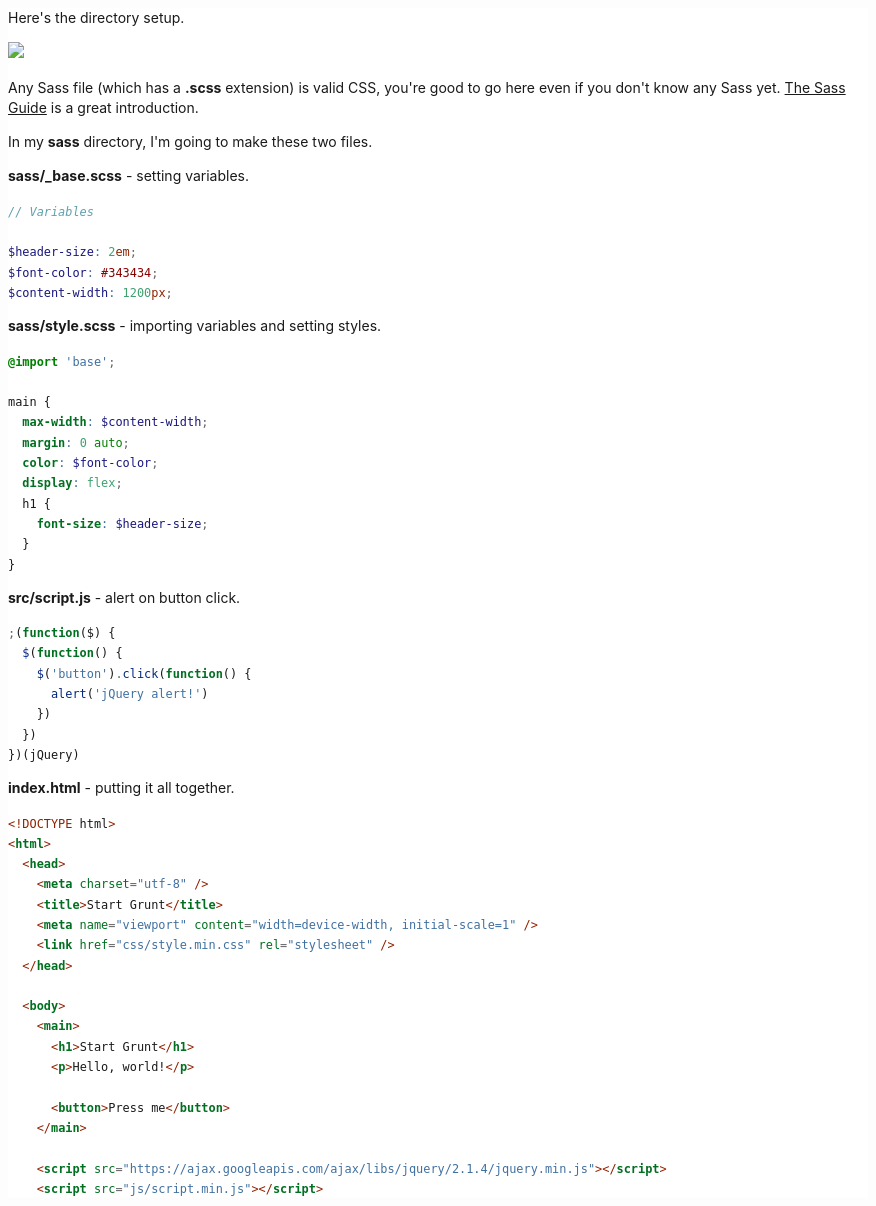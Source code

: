 Here's the directory setup.

![](../images/Screen-Shot-2015-10-19-at-11.29.11-PM.png)

Any Sass file (which has a **.scss** extension) is valid CSS, you're good to go here even if you don't know any Sass yet. [The Sass Guide](http://sass-lang.com/guide) is a great introduction.

In my **sass** directory, I'm going to make these two files.

**sass/\_base.scss** - setting variables.

```scss
// Variables

$header-size: 2em;
$font-color: #343434;
$content-width: 1200px;
```

**sass/style.scss** - importing variables and setting styles.

```scss
@import 'base';

main {
  max-width: $content-width;
  margin: 0 auto;
  color: $font-color;
  display: flex;
  h1 {
    font-size: $header-size;
  }
}
```

**src/script.js** - alert on button click.

```js
;(function($) {
  $(function() {
    $('button').click(function() {
      alert('jQuery alert!')
    })
  })
})(jQuery)
```

**index.html** - putting it all together.

```html
<!DOCTYPE html>
<html>
  <head>
    <meta charset="utf-8" />
    <title>Start Grunt</title>
    <meta name="viewport" content="width=device-width, initial-scale=1" />
    <link href="css/style.min.css" rel="stylesheet" />
  </head>

  <body>
    <main>
      <h1>Start Grunt</h1>
      <p>Hello, world!</p>

      <button>Press me</button>
    </main>

    <script src="https://ajax.googleapis.com/ajax/libs/jquery/2.1.4/jquery.min.js"></script>
    <script src="js/script.min.js"></script>
```